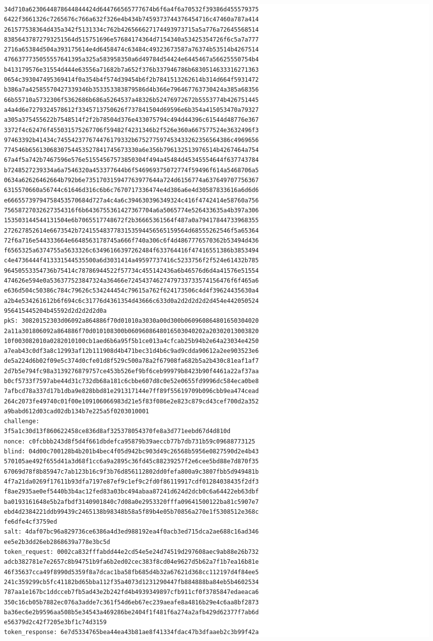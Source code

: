 ~~~
34d710a6230644878644844424d644766565777674b6f6a4f6a70532f39386d455579375
6422f3661326c7265676c766a632f326e4b434b7459373744376454716c47460a787a414
261577538364d435a342f5131334c762b426566627174493973715a5a776a72645568514
83856437872793251564d515751696e57684174364d7154340a53425354726f6c5a7a777
2716a65384d504a393175614e4d6458474c63484c49323673587a76374b53514b4267514
4766377735055557641395a325a583958350a6d49784d54424e6445467a56625550754b4
b413179576e31554d444e63556a71682b7a652f376b337946786b6830514633316271363
0654c393047495369414f0a354b4f574d39454b6f2b7841513262614b314d664f5931472
b386a7a42585570427339346b353353383879586d4b366e796467763730424a385a68356
66b55710a5732306f5362686b686a5264537a48326b52476972672b5553774b426751445
a4a4d6e7279324578612f3345713750626f737841504d69596e6b354a415053470a79327
a305a375455622b7548514f2f2b78504d376e433075794c494d44396c61544d48776e367
3372f4c62476f455031575267706f59482f4231346b2f526e360a667577524e3632496f3
97463392b41434c745542377674476179332b675277597453433262356564386c4969656
774546b6561306830754453527841745673330a6e356b796132513976514b4267464a754
67a4f5a742b7467596e576e51554567573850304f494a45484d45345554644f637743784
b7248527239334a6a7546320a453377644b6f546969375072774f59496f614a5468706a5
0634a62626462664b792b6e735170315947763977644a724d6156774a637649707756367
6315570660a56744c61646d316c6b6c7670717336474e4d386a6e4d30587833616a6d6d6
e66655739794758453570684d727a4c4a6c394630396349324c416f4742414e58760a756
75658727032627354316f6b6436755361427367704a6a5065774e526433635a4b397a306
153503144544131504e6b7065517748672f2b36665361564f487a0a79417844733968355
272627852614e6673542b7241554837783153594456565159564d68555262546f5a65364
72f6a716e544333664e6648563178745a666f740a306c6f4d4867776570362b53494d436
f6565325a6374755a5633326c63496166397262484f633764416f47416551386b3853494
c4e4736444f413331544535500a6d3031414a49597737416c5233756f2f524e61432b785
96450553354736b75414c78786944522f57734c455142436a6b46576d6d4a41576e51554
474626e594e0a536377523847324a36466e72454374627479733733574156476f6f465a6
e636d504c50386c784c79626c534244454c79615a762f624173506c4d4f39624435630a4
a2b4e534261612b6f694c6c31776d4361354d43666c633d0a2d2d2d2d2d454e442050524
956415445204b45592d2d2d2d2d0a
pkS: 30820152303d06092a864886f70d01010a3030a00d300b060960864801650304020
2a11a301806092a864886f70d010108300b0609608648016503040202a20302013003820
10f003082010a0282010100cb1aed6b6a95f5b1ce013a4cfcab25b94b2e64a23034e4250
a7eab43c0df3a8c12993af12b111908d4b471bec31d4b6c9ad9cdda90612a2ee903523e6
de5a224d6b02f09e5c374d0cfe01d8f529c500a78a2f67908fa682b5a2b430c81eaf1af7
2d7b5e794fc98a3139276879757ce453b526ef9bf6ceb99979b8423b90f4461a22af37aa
b0cf5733f7597abe44d31c732db68a181c6cbbe607d8c0e52e0655fd9996dc584eca0be8
7afbcd78a337d17b1dba9e828bbd81e291317144e7ff89f55619709b096cbb9ea474cead
264c2073fe49740c01f00e109106066983d21e5f83f086e2e823c879cd43cef700d2a352
a9babd612d03cad02db134b7e225a5f0203010001
challenge:
3f5a1c30d13f860622458ce836d8af325378054370fe8a3d771eebd67d4d810d
nonce: c0fcbbb243d8f5d4f661dbdefca95879b39aeccb77b7db731b59c09688773125
blind: 04d00c700128b4b201b4bec4f05d942bc903d49c26568b5956e0827590d2e4b43
570105ae492f655d41a3d68f1cc6a9a2895c36fd45c88239257f2e6cee5bd88e7d870f35
67069d78f8b85947c7ab123b16c9f3b76d856112802dd0fefa800a9c3807fbb5d949481b
4f7a21da0269f17611b93dfa7197e87ef9c1ef9c2fd0f86119917cdf01284038435f2df3
f8ae2935ae0ef5440b3b4ac12fed83a03bc494abaa87241d624d2dcb0c6a64422eb63dbf
ba0193161648e5b2afbdf3140901840c7d08a0e2953320fffa09641500122ba81c5907e7
ebd4d2384221ddb99439c2465138b98348b58a5f89b4e05b70856a270e1f5308512e368c
fe6dfe4cf3759ed
salt: 4daf07bc96a829736ce6386a4d3ed988192ea4f0acb3ed715dca2ae688c16ad346
ee5e2b3dd26eb2868639a778e3bc5d
token_request: 0002ca832fffabdd44e2cd54e5e24d74519d297608aec9ab88e26b732
adcb382781e7e2657c8b94751b9fa6b2ed02cec383f8cd04e9627d5b62a7f1b7ea16b81e
46f35637cca49f8990d5359f8a7dcac1ba58fb685d4b32a67621d368cc112197d4f84ee5
241c359299cb5fc41182bd65bba112f35a4073d1231290447fb884888ba84eb5b4602534
787aa1e167bc1ddcceb7fb5ad43e2b242fd4b4939349897cfb911cf0f3785847edaeaca6
350c16cb05b7882ec076a3adde7c361f54d6eb67ec239aeafe8a4816b29e4c6aa8bf2873
ba36ec6e2b9596aa508b5e34543a469286be2404f1f481f6a274a2afb429d62377f7ab6d
e56379d2c42f7205e3bf1c74d3159
token_response: 6e7d5334765bea44ea43b81ae8f41334fdac47b3dfaaeb2c3b99f42a
~~~